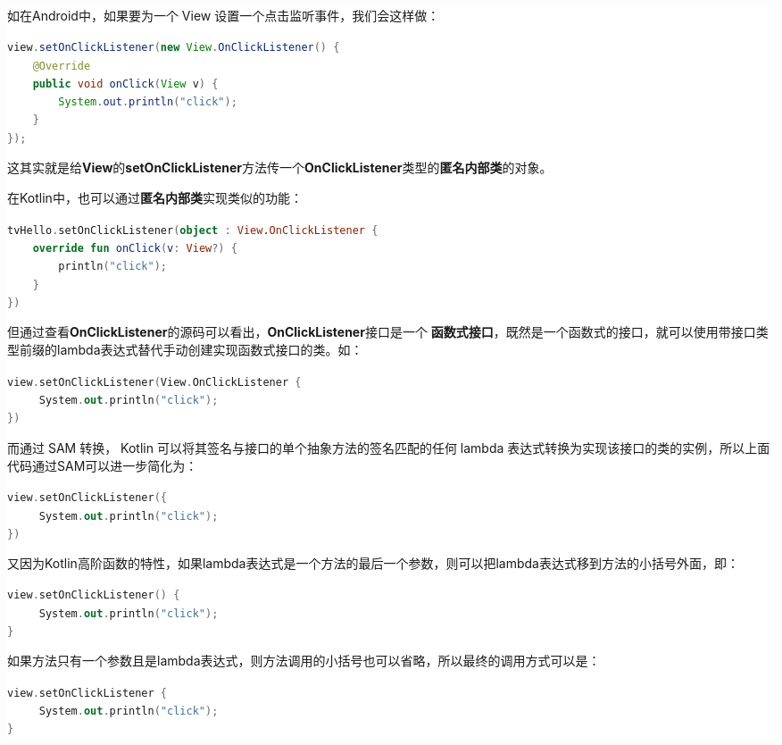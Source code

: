 

如在Android中，如果要为一个 View 设置一个点击监听事件，我们会这样做：

```java
view.setOnClickListener(new View.OnClickListener() {
    @Override
    public void onClick(View v) {
        System.out.println("click");
    }
});
```



这其实就是给**View**的**setOnClickListener**方法传一个**OnClickListener**类型的**匿名内部类**的对象。



在Kotlin中，也可以通过**匿名内部类**实现类似的功能：

```kotlin
tvHello.setOnClickListener(object : View.OnClickListener {
    override fun onClick(v: View?) {
        println("click");
    }
})
```



但通过查看**OnClickListener**的源码可以看出，**OnClickListener**接口是一个 **函数式接口**，既然是一个函数式的接口，就可以使用带接口类型前缀的lambda表达式替代手动创建实现函数式接口的类。如：

```kotlin
view.setOnClickListener(View.OnClickListener {
 	 System.out.println("click");
})
```

而通过 SAM 转换， Kotlin 可以将其签名与接口的单个抽象方法的签名匹配的任何 lambda 表达式转换为实现该接口的类的实例，所以上面代码通过SAM可以进一步简化为：

```kotlin
view.setOnClickListener({
 	 System.out.println("click");
})
```



又因为Kotlin高阶函数的特性，如果lambda表达式是一个方法的最后一个参数，则可以把lambda表达式移到方法的小括号外面，即：

```kotlin
view.setOnClickListener() {
 	 System.out.println("click");
}
```



如果方法只有一个参数且是lambda表达式，则方法调用的小括号也可以省略，所以最终的调用方式可以是：

```kotlin
view.setOnClickListener {
 	 System.out.println("click");
}
```
